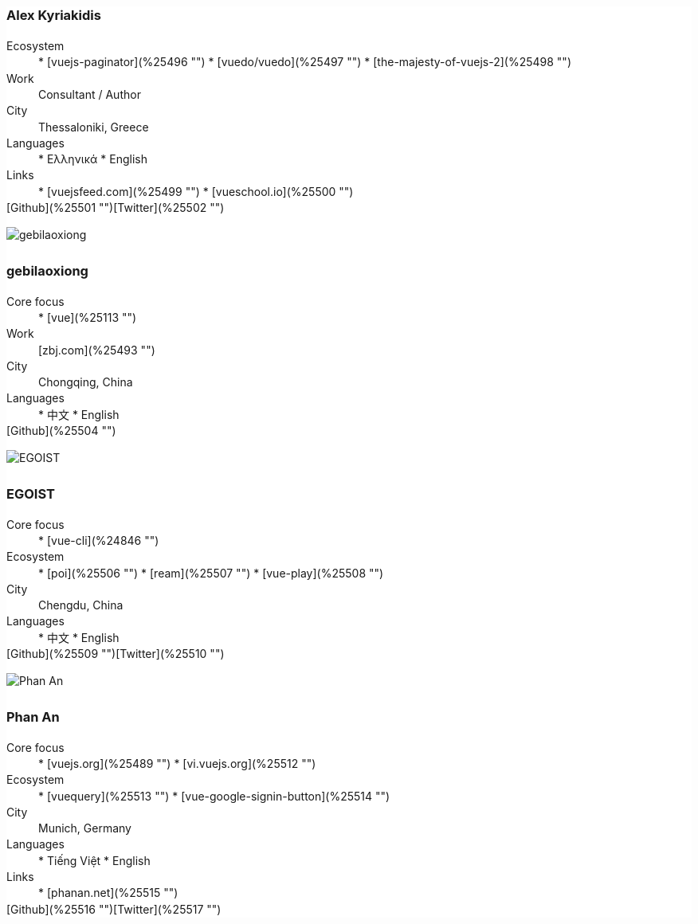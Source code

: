 ### Alex Kyriakidis
<dl><dt id=''>Ecosystem</dt><dd>
* [vuejs-paginator](%25496 "")
* [vuedo/vuedo](%25497 "")
* [the-majesty-of-vuejs-2](%25498 "")
</dd><dt id=''><i></i>Work</dt><dd>Consultant / Author</dd><dt id=''><i></i>City</dt><dd>Thessaloniki, Greece</dd><dt id=''><i></i>Languages</dt><dd>
* Ελληνικά
* English
</dd><dt id=''><i></i>Links</dt><dd>
* [vuejsfeed.com](%25499 "")
* [vueschool.io](%25500 "")
</dd><footer>[<i></i>Github](%25501 "")[<i></i>Twitter](%25502 "")</footer></dl>

![gebilaoxiong](%25503 "")

### gebilaoxiong
<dl><dt id=''>Core focus</dt><dd>
* [vue](%25113 "")
</dd><dt id=''><i></i>Work</dt><dd>[zbj.com](%25493 "")</dd><dt id=''><i></i>City</dt><dd>Chongqing, China</dd><dt id=''><i></i>Languages</dt><dd>
* 中文
* English
</dd><footer>[<i></i>Github](%25504 "")</footer></dl>

![EGOIST](%25505 "")

### EGOIST
<dl><dt id=''>Core focus</dt><dd>
* [vue-cli](%24846 "")
</dd><dt id=''>Ecosystem</dt><dd>
* [poi](%25506 "")
* [ream](%25507 "")
* [vue-play](%25508 "")
</dd><dt id=''><i></i>City</dt><dd>Chengdu, China</dd><dt id=''><i></i>Languages</dt><dd>
* 中文
* English
</dd><footer>[<i></i>Github](%25509 "")[<i></i>Twitter](%25510 "")</footer></dl>

![Phan An](%25511 "")

### Phan An
<dl><dt id=''>Core focus</dt><dd>
* [vuejs.org](%25489 "")
* [vi.vuejs.org](%25512 "")
</dd><dt id=''>Ecosystem</dt><dd>
* [vuequery](%25513 "")
* [vue-google-signin-button](%25514 "")
</dd><dt id=''><i></i>City</dt><dd>Munich, Germany</dd><dt id=''><i></i>Languages</dt><dd>
* Tiếng Việt
* English
</dd><dt id=''><i></i>Links</dt><dd>
* [phanan.net](%25515 "")
</dd><footer>[<i></i>Github](%25516 "")[<i></i>Twitter](%25517 "")</footer></dl>
